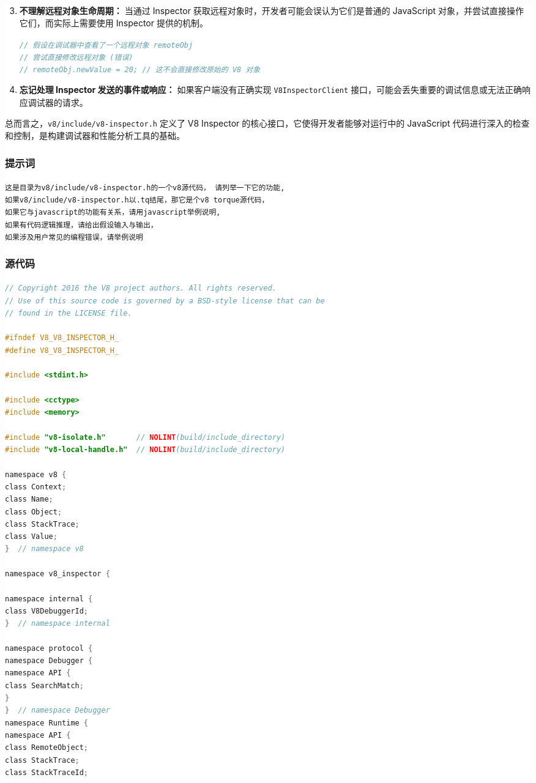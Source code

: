 3. **不理解远程对象生命周期：** 当通过 Inspector 获取远程对象时，开发者可能会误认为它们是普通的 JavaScript 对象，并尝试直接操作它们，而实际上需要使用 Inspector 提供的机制。

   ```javascript
   // 假设在调试器中查看了一个远程对象 remoteObj
   // 尝试直接修改远程对象 (错误)
   // remoteObj.newValue = 20; // 这不会直接修改原始的 V8 对象
   ```

4. **忘记处理 Inspector 发送的事件或响应：** 如果客户端没有正确实现 `V8InspectorClient` 接口，可能会丢失重要的调试信息或无法正确响应调试器的请求。

总而言之，`v8/include/v8-inspector.h` 定义了 V8 Inspector 的核心接口，它使得开发者能够对运行中的 JavaScript 代码进行深入的检查和控制，是构建调试器和性能分析工具的基础。

### 提示词
```
这是目录为v8/include/v8-inspector.h的一个v8源代码， 请列举一下它的功能, 
如果v8/include/v8-inspector.h以.tq结尾，那它是个v8 torque源代码，
如果它与javascript的功能有关系，请用javascript举例说明,
如果有代码逻辑推理，请给出假设输入与输出，
如果涉及用户常见的编程错误，请举例说明
```

### 源代码
```c
// Copyright 2016 the V8 project authors. All rights reserved.
// Use of this source code is governed by a BSD-style license that can be
// found in the LICENSE file.

#ifndef V8_V8_INSPECTOR_H_
#define V8_V8_INSPECTOR_H_

#include <stdint.h>

#include <cctype>
#include <memory>

#include "v8-isolate.h"       // NOLINT(build/include_directory)
#include "v8-local-handle.h"  // NOLINT(build/include_directory)

namespace v8 {
class Context;
class Name;
class Object;
class StackTrace;
class Value;
}  // namespace v8

namespace v8_inspector {

namespace internal {
class V8DebuggerId;
}  // namespace internal

namespace protocol {
namespace Debugger {
namespace API {
class SearchMatch;
}
}  // namespace Debugger
namespace Runtime {
namespace API {
class RemoteObject;
class StackTrace;
class StackTraceId;
```